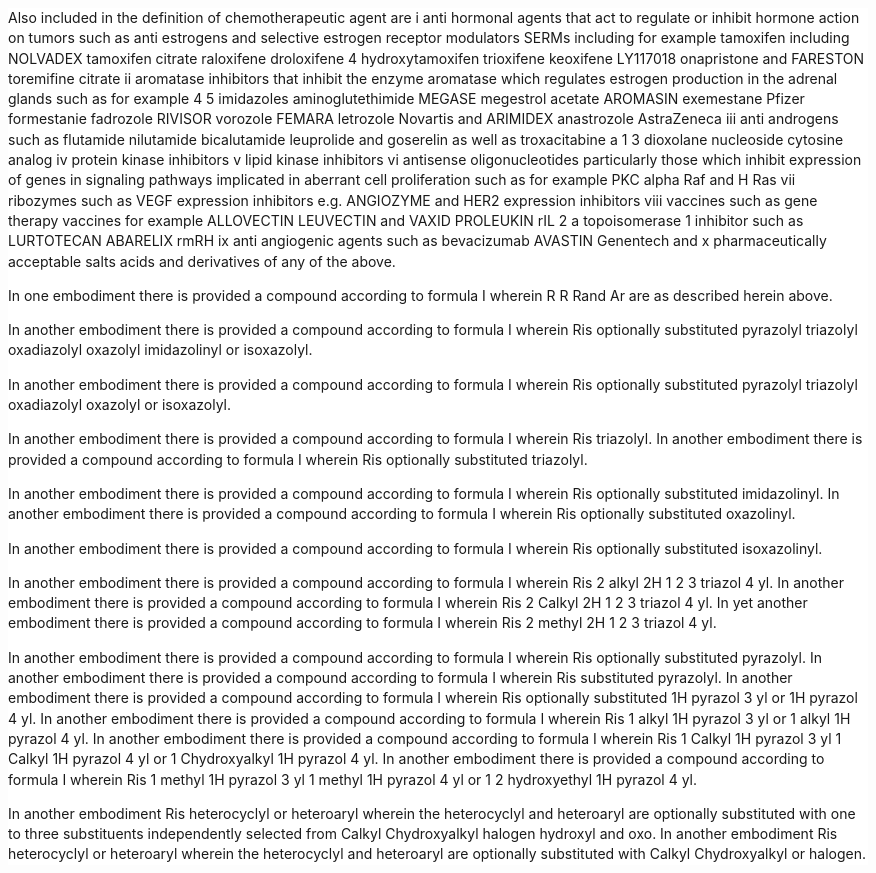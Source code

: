 Also included in the definition of chemotherapeutic agent are i anti hormonal agents that act to regulate or inhibit hormone action on tumors such as anti estrogens and selective estrogen receptor modulators SERMs including for example tamoxifen including NOLVADEX tamoxifen citrate raloxifene droloxifene 4 hydroxytamoxifen trioxifene keoxifene LY117018 onapristone and FARESTON toremifine citrate ii aromatase inhibitors that inhibit the enzyme aromatase which regulates estrogen production in the adrenal glands such as for example 4 5 imidazoles aminoglutethimide MEGASE megestrol acetate AROMASIN exemestane Pfizer formestanie fadrozole RIVISOR vorozole FEMARA letrozole Novartis and ARIMIDEX anastrozole AstraZeneca iii anti androgens such as flutamide nilutamide bicalutamide leuprolide and goserelin as well as troxacitabine a 1 3 dioxolane nucleoside cytosine analog iv protein kinase inhibitors v lipid kinase inhibitors vi antisense oligonucleotides particularly those which inhibit expression of genes in signaling pathways implicated in aberrant cell proliferation such as for example PKC alpha Raf and H Ras vii ribozymes such as VEGF expression inhibitors e.g. ANGIOZYME and HER2 expression inhibitors viii vaccines such as gene therapy vaccines for example ALLOVECTIN LEUVECTIN and VAXID PROLEUKIN rIL 2 a topoisomerase 1 inhibitor such as LURTOTECAN ABARELIX rmRH ix anti angiogenic agents such as bevacizumab AVASTIN Genentech and x pharmaceutically acceptable salts acids and derivatives of any of the above.

In one embodiment there is provided a compound according to formula I wherein R R Rand Ar are as described herein above.

In another embodiment there is provided a compound according to formula I wherein Ris optionally substituted pyrazolyl triazolyl oxadiazolyl oxazolyl imidazolinyl or isoxazolyl.

In another embodiment there is provided a compound according to formula I wherein Ris optionally substituted pyrazolyl triazolyl oxadiazolyl oxazolyl or isoxazolyl.

In another embodiment there is provided a compound according to formula I wherein Ris triazolyl. In another embodiment there is provided a compound according to formula I wherein Ris optionally substituted triazolyl.

In another embodiment there is provided a compound according to formula I wherein Ris optionally substituted imidazolinyl. In another embodiment there is provided a compound according to formula I wherein Ris optionally substituted oxazolinyl.

In another embodiment there is provided a compound according to formula I wherein Ris optionally substituted isoxazolinyl.

In another embodiment there is provided a compound according to formula I wherein Ris 2 alkyl 2H 1 2 3 triazol 4 yl. In another embodiment there is provided a compound according to formula I wherein Ris 2 Calkyl 2H 1 2 3 triazol 4 yl. In yet another embodiment there is provided a compound according to formula I wherein Ris 2 methyl 2H 1 2 3 triazol 4 yl.

In another embodiment there is provided a compound according to formula I wherein Ris optionally substituted pyrazolyl. In another embodiment there is provided a compound according to formula I wherein Ris substituted pyrazolyl. In another embodiment there is provided a compound according to formula I wherein Ris optionally substituted 1H pyrazol 3 yl or 1H pyrazol 4 yl. In another embodiment there is provided a compound according to formula I wherein Ris 1 alkyl 1H pyrazol 3 yl or 1 alkyl 1H pyrazol 4 yl. In another embodiment there is provided a compound according to formula I wherein Ris 1 Calkyl 1H pyrazol 3 yl 1 Calkyl 1H pyrazol 4 yl or 1 Chydroxyalkyl 1H pyrazol 4 yl. In another embodiment there is provided a compound according to formula I wherein Ris 1 methyl 1H pyrazol 3 yl 1 methyl 1H pyrazol 4 yl or 1 2 hydroxyethyl 1H pyrazol 4 yl.

In another embodiment Ris heterocyclyl or heteroaryl wherein the heterocyclyl and heteroaryl are optionally substituted with one to three substituents independently selected from Calkyl Chydroxyalkyl halogen hydroxyl and oxo. In another embodiment Ris heterocyclyl or heteroaryl wherein the heterocyclyl and heteroaryl are optionally substituted with Calkyl Chydroxyalkyl or halogen.

